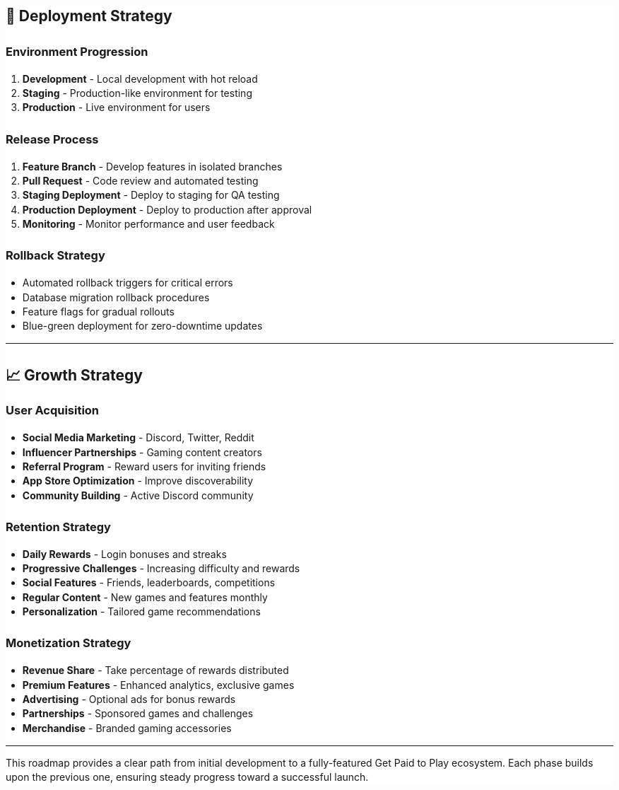 
## 🚀 Deployment Strategy

### Environment Progression
1. **Development** - Local development with hot reload
2. **Staging** - Production-like environment for testing
3. **Production** - Live environment for users

### Release Process
1. **Feature Branch** - Develop features in isolated branches
2. **Pull Request** - Code review and automated testing
3. **Staging Deployment** - Deploy to staging for QA testing
4. **Production Deployment** - Deploy to production after approval
5. **Monitoring** - Monitor performance and user feedback

### Rollback Strategy
- Automated rollback triggers for critical errors
- Database migration rollback procedures
- Feature flags for gradual rollouts
- Blue-green deployment for zero-downtime updates

---

## 📈 Growth Strategy

### User Acquisition
- **Social Media Marketing** - Discord, Twitter, Reddit
- **Influencer Partnerships** - Gaming content creators
- **Referral Program** - Reward users for inviting friends
- **App Store Optimization** - Improve discoverability
- **Community Building** - Active Discord community

### Retention Strategy
- **Daily Rewards** - Login bonuses and streaks
- **Progressive Challenges** - Increasing difficulty and rewards
- **Social Features** - Friends, leaderboards, competitions
- **Regular Content** - New games and features monthly
- **Personalization** - Tailored game recommendations

### Monetization Strategy
- **Revenue Share** - Take percentage of rewards distributed
- **Premium Features** - Enhanced analytics, exclusive games
- **Advertising** - Optional ads for bonus rewards
- **Partnerships** - Sponsored games and challenges
- **Merchandise** - Branded gaming accessories

---

This roadmap provides a clear path from initial development to a fully-featured Get Paid to Play ecosystem. Each phase builds upon the previous one, ensuring steady progress toward a successful launch.

